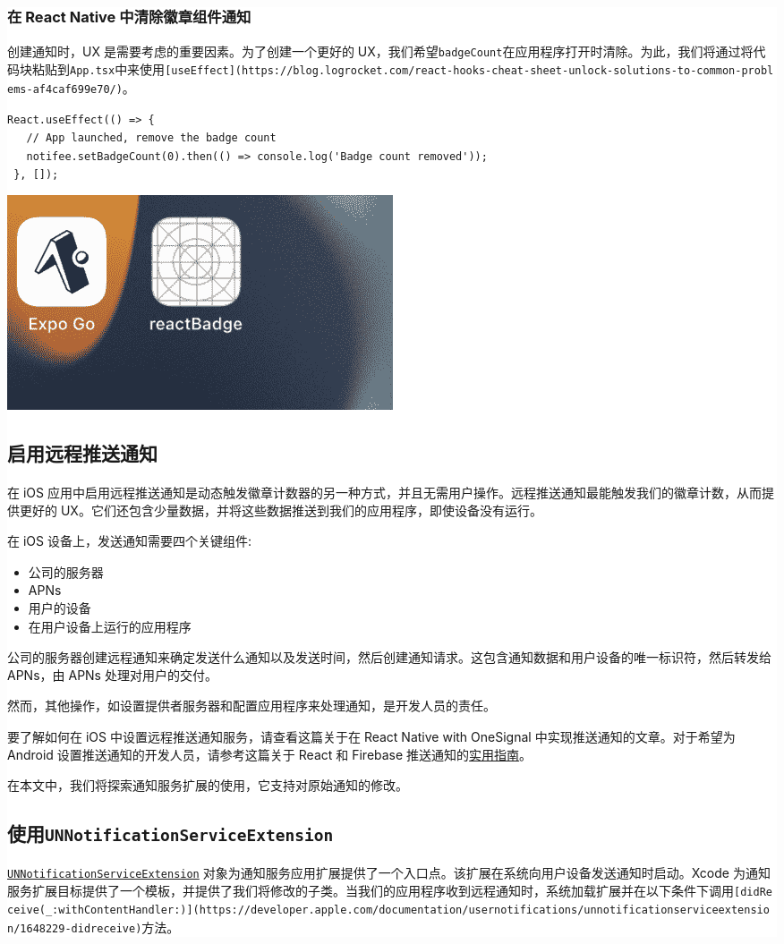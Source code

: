 ### 在 React Native 中清除徽章组件通知

创建通知时，UX 是需要考虑的重要因素。为了创建一个更好的 UX，我们希望`badgeCount`在应用程序打开时清除。为此，我们将通过将代码块粘贴到`App.tsx`中来使用`[useEffect](https://blog.logrocket.com/react-hooks-cheat-sheet-unlock-solutions-to-common-problems-af4caf699e70/)`。

```
React.useEffect(() => {
   // App launched, remove the badge count
   notifee.setBadgeCount(0).then(() => console.log('Badge count removed'));
 }, []);
```

![Example of cleared badge count](img/534854caf0e868efe4e740621337c3d0.png)

## 启用远程推送通知

在 iOS 应用中启用远程推送通知是动态触发徽章计数器的另一种方式，并且无需用户操作。远程推送通知最能触发我们的徽章计数，从而提供更好的 UX。它们还包含少量数据，并将这些数据推送到我们的应用程序，即使设备没有运行。

在 iOS 设备上，发送通知需要四个关键组件:

*   公司的服务器
*   APNs
*   用户的设备
*   在用户设备上运行的应用程序

公司的服务器创建远程通知来确定发送什么通知以及发送时间，然后创建通知请求。这包含通知数据和用户设备的唯一标识符，然后转发给 APNs，由 APNs 处理对用户的交付。

然而，其他操作，如设置提供者服务器和配置应用程序来处理通知，是开发人员的责任。

要了解如何在 iOS 中设置远程推送通知服务，请查看这篇关于在 React Native with OneSignal 中实现推送通知的文章。对于希望为 Android 设置推送通知的开发人员，请参考这篇关于 React 和 Firebase 推送通知的[实用指南](https://blog.logrocket.com/push-notifications-react-firebase/)。

在本文中，我们将探索通知服务扩展的使用，它支持对原始通知的修改。

## 使用`UNNotificationServiceExtension`

[`UNNotificationServiceExtension`](https://developer.apple.com/documentation/usernotifications/unnotificationserviceextension) 对象为通知服务应用扩展提供了一个入口点。该扩展在系统向用户设备发送通知时启动。Xcode 为通知服务扩展目标提供了一个模板，并提供了我们将修改的子类。当我们的应用程序收到远程通知时，系统加载扩展并在以下条件下调用`[didReceive(_:withContentHandler:)](https://developer.apple.com/documentation/usernotifications/unnotificationserviceextension/1648229-didreceive)`方法。
